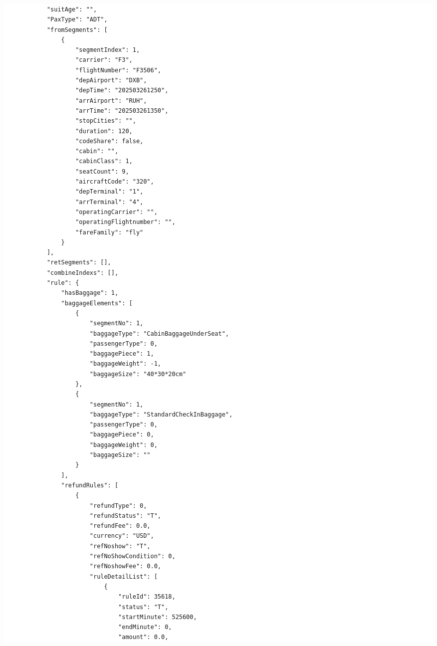```
            "suitAge": "",
            "PaxType": "ADT",
            "fromSegments": [
                {
                    "segmentIndex": 1,
                    "carrier": "F3",
                    "flightNumber": "F3506",
                    "depAirport": "DXB",
                    "depTime": "202503261250",
                    "arrAirport": "RUH",
                    "arrTime": "202503261350",
                    "stopCities": "",
                    "duration": 120,
                    "codeShare": false,
                    "cabin": "",
                    "cabinClass": 1,
                    "seatCount": 9,
                    "aircraftCode": "320",
                    "depTerminal": "1",
                    "arrTerminal": "4",
                    "operatingCarrier": "",
                    "operatingFlightnumber": "",
                    "fareFamily": "fly"
                }
            ],
            "retSegments": [],
            "combineIndexs": [],
            "rule": {
                "hasBaggage": 1,
                "baggageElements": [
                    {
                        "segmentNo": 1,
                        "baggageType": "CabinBaggageUnderSeat",
                        "passengerType": 0,
                        "baggagePiece": 1,
                        "baggageWeight": -1,
                        "baggageSize": "40*30*20cm"
                    },
                    {
                        "segmentNo": 1,
                        "baggageType": "StandardCheckInBaggage",
                        "passengerType": 0,
                        "baggagePiece": 0,
                        "baggageWeight": 0,
                        "baggageSize": ""
                    }
                ],
                "refundRules": [
                    {
                        "refundType": 0,
                        "refundStatus": "T",
                        "refundFee": 0.0,
                        "currency": "USD",
                        "refNoshow": "T",
                        "refNoShowCondition": 0,
                        "refNoshowFee": 0.0,
                        "ruleDetailList": [
                            {
                                "ruleId": 35618,
                                "status": "T",
                                "startMinute": 525600,
                                "endMinute": 0,
                                "amount": 0.0,
```